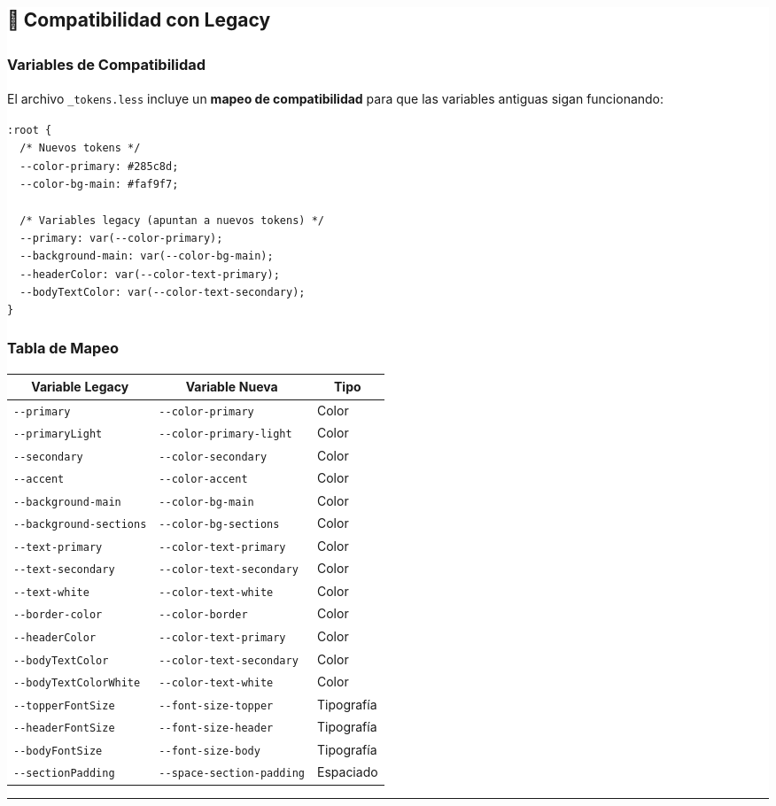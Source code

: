 
## 🔗 Compatibilidad con Legacy

### Variables de Compatibilidad

El archivo `_tokens.less` incluye un **mapeo de compatibilidad** para que las variables antiguas sigan funcionando:

```less
:root {
  /* Nuevos tokens */
  --color-primary: #285c8d;
  --color-bg-main: #faf9f7;

  /* Variables legacy (apuntan a nuevos tokens) */
  --primary: var(--color-primary);
  --background-main: var(--color-bg-main);
  --headerColor: var(--color-text-primary);
  --bodyTextColor: var(--color-text-secondary);
}
```

### Tabla de Mapeo

| Variable Legacy         | Variable Nueva            | Tipo       |
| ----------------------- | ------------------------- | ---------- |
| `--primary`             | `--color-primary`         | Color      |
| `--primaryLight`        | `--color-primary-light`   | Color      |
| `--secondary`           | `--color-secondary`       | Color      |
| `--accent`              | `--color-accent`          | Color      |
| `--background-main`     | `--color-bg-main`         | Color      |
| `--background-sections` | `--color-bg-sections`     | Color      |
| `--text-primary`        | `--color-text-primary`    | Color      |
| `--text-secondary`      | `--color-text-secondary`  | Color      |
| `--text-white`          | `--color-text-white`      | Color      |
| `--border-color`        | `--color-border`          | Color      |
| `--headerColor`         | `--color-text-primary`    | Color      |
| `--bodyTextColor`       | `--color-text-secondary`  | Color      |
| `--bodyTextColorWhite`  | `--color-text-white`      | Color      |
| `--topperFontSize`      | `--font-size-topper`      | Tipografía |
| `--headerFontSize`      | `--font-size-header`      | Tipografía |
| `--bodyFontSize`        | `--font-size-body`        | Tipografía |
| `--sectionPadding`      | `--space-section-padding` | Espaciado  |

---